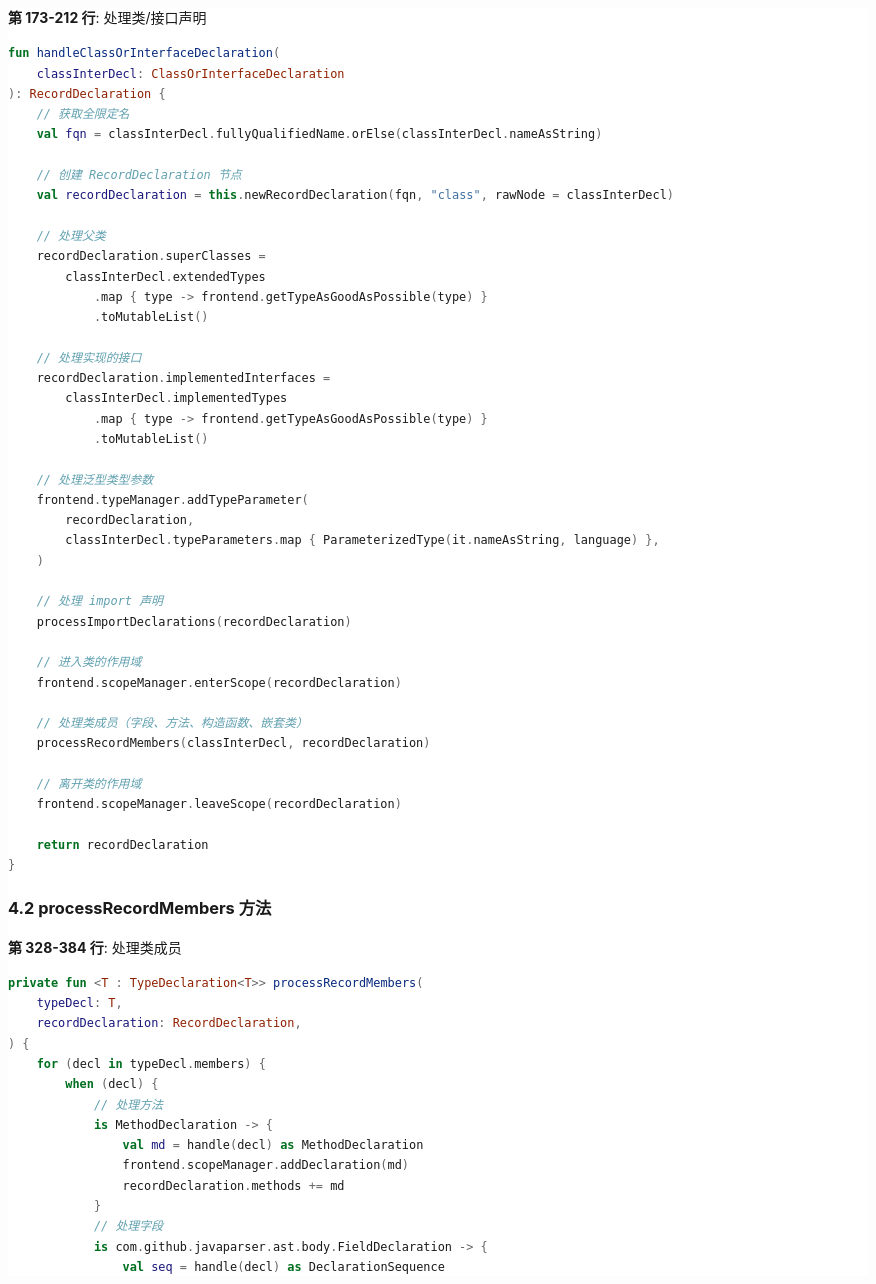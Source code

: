 **第 173-212 行**: 处理类/接口声明
```kotlin
fun handleClassOrInterfaceDeclaration(
    classInterDecl: ClassOrInterfaceDeclaration
): RecordDeclaration {
    // 获取全限定名
    val fqn = classInterDecl.fullyQualifiedName.orElse(classInterDecl.nameAsString)

    // 创建 RecordDeclaration 节点
    val recordDeclaration = this.newRecordDeclaration(fqn, "class", rawNode = classInterDecl)

    // 处理父类
    recordDeclaration.superClasses =
        classInterDecl.extendedTypes
            .map { type -> frontend.getTypeAsGoodAsPossible(type) }
            .toMutableList()

    // 处理实现的接口
    recordDeclaration.implementedInterfaces =
        classInterDecl.implementedTypes
            .map { type -> frontend.getTypeAsGoodAsPossible(type) }
            .toMutableList()

    // 处理泛型类型参数
    frontend.typeManager.addTypeParameter(
        recordDeclaration,
        classInterDecl.typeParameters.map { ParameterizedType(it.nameAsString, language) },
    )

    // 处理 import 声明
    processImportDeclarations(recordDeclaration)

    // 进入类的作用域
    frontend.scopeManager.enterScope(recordDeclaration)

    // 处理类成员（字段、方法、构造函数、嵌套类）
    processRecordMembers(classInterDecl, recordDeclaration)

    // 离开类的作用域
    frontend.scopeManager.leaveScope(recordDeclaration)

    return recordDeclaration
}
```

### 4.2 processRecordMembers 方法

**第 328-384 行**: 处理类成员
```kotlin
private fun <T : TypeDeclaration<T>> processRecordMembers(
    typeDecl: T,
    recordDeclaration: RecordDeclaration,
) {
    for (decl in typeDecl.members) {
        when (decl) {
            // 处理方法
            is MethodDeclaration -> {
                val md = handle(decl) as MethodDeclaration
                frontend.scopeManager.addDeclaration(md)
                recordDeclaration.methods += md
            }
            // 处理字段
            is com.github.javaparser.ast.body.FieldDeclaration -> {
                val seq = handle(decl) as DeclarationSequence
```
